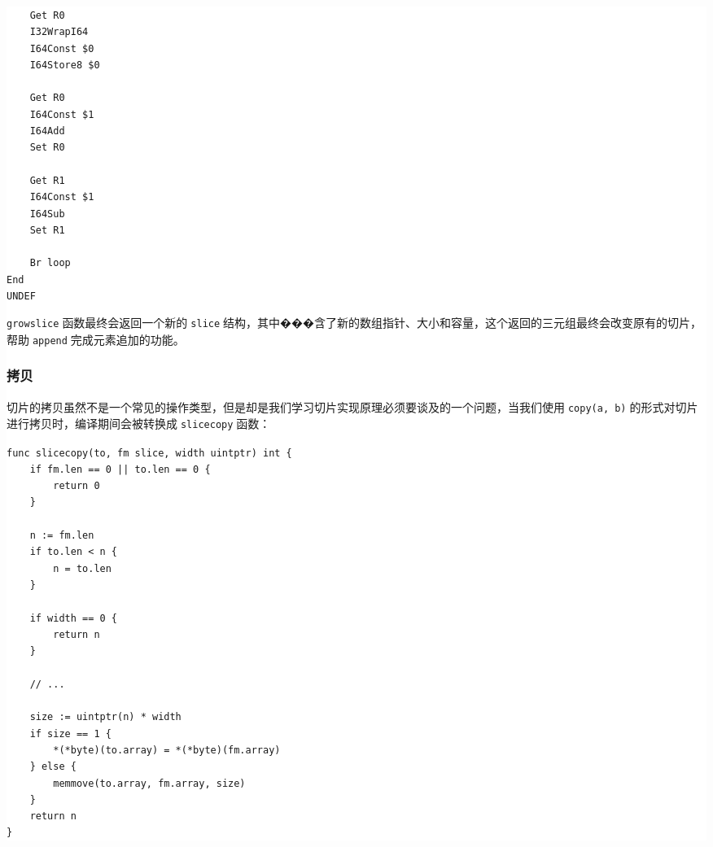 		Get R0
		I32WrapI64
		I64Const $0
		I64Store8 $0

		Get R0
		I64Const $1
		I64Add
		Set R0

		Get R1
		I64Const $1
		I64Sub
		Set R1

		Br loop
	End
	UNDEF
</code></pre>

<p><code>growslice</code> 函数最终会返回一个新的 <code>slice</code> 结构，其中���含了新的数组指针、大小和容量，这个返回的三元组最终会改变原有的切片，帮助 <code>append</code> 完成元素追加的功能。</p>

<h3 id="拷贝">
<a id="拷贝" class="anchor" href="#%E6%8B%B7%E8%B4%9D" aria-hidden="true"><span class="octicon octicon-link"></span></a>拷贝</h3>

<p>切片的拷贝虽然不是一个常见的操作类型，但是却是我们学习切片实现原理必须要谈及的一个问题，当我们使用 <code>copy(a, b)</code> 的形式对切片进行拷贝时，编译期间会被转换成 <code>slicecopy</code> 函数：</p>

<pre><code class="language-go">func slicecopy(to, fm slice, width uintptr) int {
	if fm.len == 0 || to.len == 0 {
		return 0
	}

	n := fm.len
	if to.len < n {
		n = to.len
	}

	if width == 0 {
		return n
	}
	
	// ...

	size := uintptr(n) * width
	if size == 1 {
		*(*byte)(to.array) = *(*byte)(fm.array)
	} else {
		memmove(to.array, fm.array, size)
	}
	return n
}
</code></pre>
